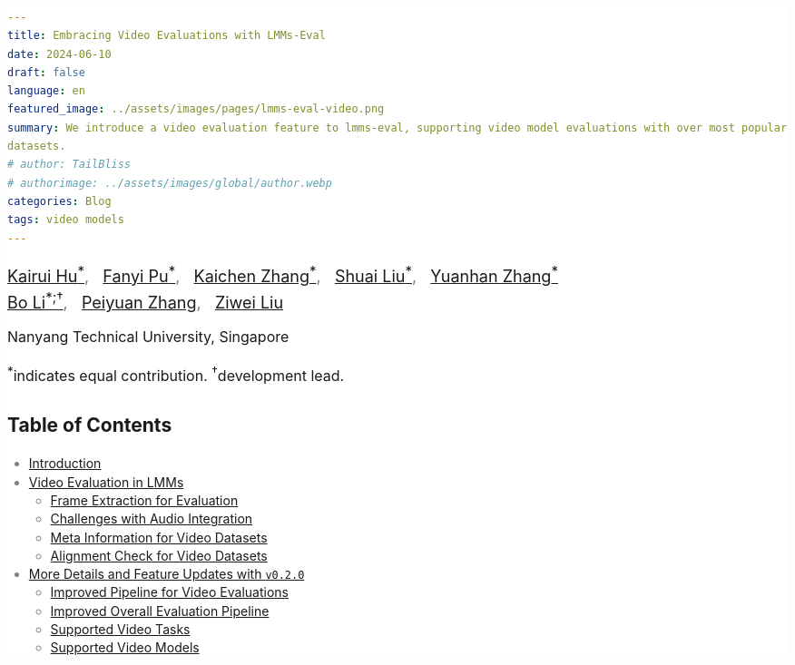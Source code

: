 ```yaml
---
title: Embracing Video Evaluations with LMMs-Eval
date: 2024-06-10
draft: false
language: en
featured_image: ../assets/images/pages/lmms-eval-video.png
summary: We introduce a video evaluation feature to lmms-eval, supporting video model evaluations with over most popular datasets.
# author: TailBliss
# authorimage: ../assets/images/global/author.webp
categories: Blog
tags: video models
---
```


<p style="font-size: 16px; line-height: 1.4;">
  <span style="color: gray; font-size: 18px;">
    <a href="https://kairuihu.github.io/">Kairui Hu<sup>*</sup></a>, &nbsp;
    <a href="https://pufanyi.github.io/">Fanyi Pu<sup>*</sup></a>, &nbsp;
    <a href="https://www.linkedin.com/in/kaichen-zhang-014b17219/?originalSubdomain=sg">Kaichen Zhang<sup>*</sup></a>, &nbsp;
    <a href="https://github.com/choiszt">Shuai Liu<sup>*</sup></a>, &nbsp;
    <a href="https://zhangyuanhan-ai.github.io/">Yuanhan Zhang<sup>*</sup></a> &nbsp;
    <br>
    <a href="https://brianboli.com/">Bo Li<sup>*;&dagger;</sup></a>, &nbsp;
    <a href="https://veiled-texture-20c.notion.site/Peiyuan-Zhang-ab24b48621c9491db767a76df860873a">Peiyuan Zhang</a>, &nbsp;
    <a href="https://liuziwei7.github.io/">Ziwei Liu</a>
  </span>
</p>
<p style="font-size: 16px; line-height: 1.2;">
Nanyang Technical University, Singapore
<br>
<br>
<sup>*</sup>indicates equal contribution.
<sup>&dagger;</sup>development lead.
</p>

## Table of Contents

<ul style="color: gray; font-size: 14px">
  <li><a href="#introduction">Introduction</a></li>
  <li><a href="#video-evaluation-in-lmms">Video Evaluation in LMMs</a>
    <ul>
      <li><a href="#frame-extraction-for-evaluation">Frame Extraction for Evaluation</a></li>
      <li><a href="#challenges-with-audio-integration">Challenges with Audio Integration</a></li>
      <li><a href="#meta-information-for-video-datasets">Meta Information for Video Datasets</a></li>
      <li><a href="#alignment-check-for-video-datasets">Alignment Check for Video Datasets</a></li>
    </ul>
  </li>
  <li><a href="#more-details-and-feature-updates-with-v020">More Details and Feature Updates with <code>v0.2.0</code></a>
    <ul>
      <li><a href="#improved-pipeline-for-video-evaluations">Improved Pipeline for Video Evaluations</a></li>
      <li><a href="#improved-overall-evaluation-pipeline">Improved Overall Evaluation Pipeline</a></li>
      <li><a href="#supported-video-tasks">Supported Video Tasks</a></li>
      <li><a href="#supported-video-models">Supported Video Models</a></li>
    </ul>
  </li>
</ul>
